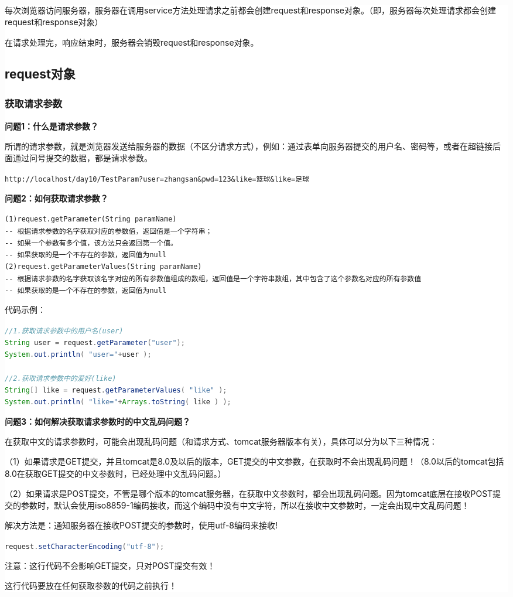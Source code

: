 每次浏览器访问服务器，服务器在调用service方法处理请求之前都会创建request和response对象。（即，服务器每次处理请求都会创建request和response对象）

在请求处理完，响应结束时，服务器会销毁request和response对象。

request对象
-----------

### 获取请求参数

**问题1：什么是请求参数？**

所谓的请求参数，就是浏览器发送给服务器的数据（不区分请求方式），例如：通过表单向服务器提交的用户名、密码等，或者在超链接后面通过问号提交的数据，都是请求参数。

```
http://localhost/day10/TestParam?user=zhangsan&pwd=123&like=篮球&like=足球
```

**问题2：如何获取请求参数？** 

```
(1)request.getParameter(String paramName)
-- 根据请求参数的名字获取对应的参数值，返回值是一个字符串；
-- 如果一个参数有多个值，该方法只会返回第一个值。
-- 如果获取的是一个不存在的参数，返回值为null
(2)request.getParameterValues(String paramName)
-- 根据请求参数的名字获取该名字对应的所有参数值组成的数组，返回值是一个字符串数组，其中包含了这个参数名对应的所有参数值
-- 如果获取的是一个不存在的参数，返回值为null
```

代码示例：

```java
//1.获取请求参数中的用户名(user)
String user = request.getParameter("user");
System.out.println( "user="+user );

//2.获取请求参数中的爱好(like)
String[] like = request.getParameterValues( "like" );
System.out.println( "like="+Arrays.toString( like ) );
```

**问题3：如何解决获取请求参数时的中文乱码问题？**

在获取中文的请求参数时，可能会出现乱码问题（和请求方式、tomcat服务器版本有关），具体可以分为以下三种情况：

（1）如果请求是GET提交，并且tomcat是8.0及以后的版本，GET提交的中文参数，在获取时不会出现乱码问题！（8.0以后的tomcat包括8.0在获取GET提交的中文参数时，已经处理中文乱码问题。）

（2）如果请求是POST提交，不管是哪个版本的tomcat服务器，在获取中文参数时，都会出现乱码问题。因为tomcat底层在接收POST提交的参数时，默认会使用iso8859-1编码接收，而这个编码中没有中文字符，所以在接收中文参数时，一定会出现中文乱码问题！

解决方法是：通知服务器在接收POST提交的参数时，使用utf-8编码来接收!

```java
request.setCharacterEncoding("utf-8");
```

注意：这行代码不会影响GET提交，只对POST提交有效！

这行代码要放在任何获取参数的代码之前执行！
